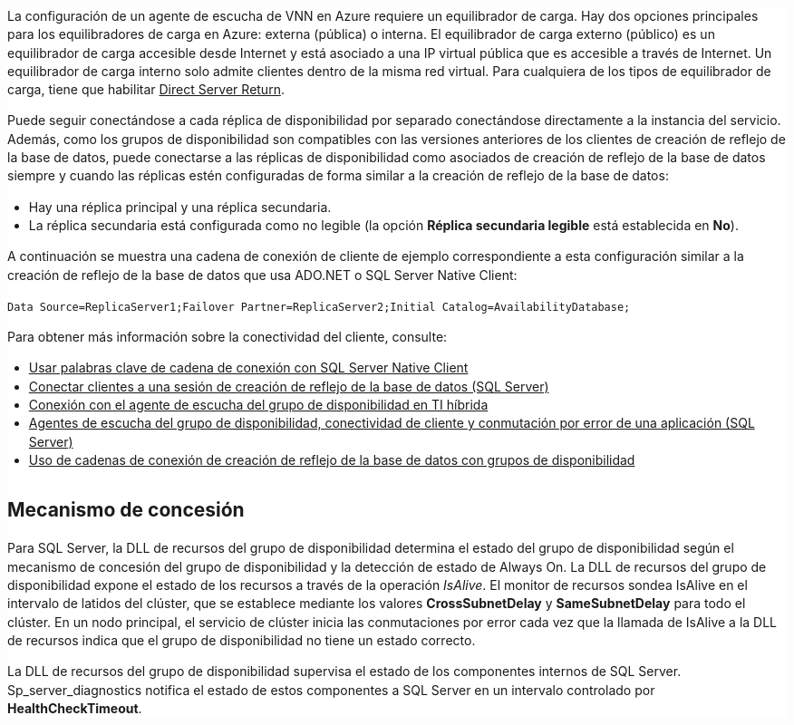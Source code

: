 La configuración de un agente de escucha de VNN en Azure requiere un equilibrador de carga. Hay dos opciones principales para los equilibradores de carga en Azure: externa (pública) o interna. El equilibrador de carga externo (público) es un equilibrador de carga accesible desde Internet y está asociado a una IP virtual pública que es accesible a través de Internet. Un equilibrador de carga interno solo admite clientes dentro de la misma red virtual. Para cualquiera de los tipos de equilibrador de carga, tiene que habilitar [Direct Server Return](../../../load-balancer/load-balancer-multivip-overview.md#rule-type-2-backend-port-reuse-by-using-floating-ip). 

Puede seguir conectándose a cada réplica de disponibilidad por separado conectándose directamente a la instancia del servicio. Además, como los grupos de disponibilidad son compatibles con las versiones anteriores de los clientes de creación de reflejo de la base de datos, puede conectarse a las réplicas de disponibilidad como asociados de creación de reflejo de la base de datos siempre y cuando las réplicas estén configuradas de forma similar a la creación de reflejo de la base de datos:

* Hay una réplica principal y una réplica secundaria.
* La réplica secundaria está configurada como no legible (la opción **Réplica secundaria legible** está establecida en **No**).

A continuación se muestra una cadena de conexión de cliente de ejemplo correspondiente a esta configuración similar a la creación de reflejo de la base de datos que usa ADO.NET o SQL Server Native Client:

```console
Data Source=ReplicaServer1;Failover Partner=ReplicaServer2;Initial Catalog=AvailabilityDatabase;
```

Para obtener más información sobre la conectividad del cliente, consulte:

* [Usar palabras clave de cadena de conexión con SQL Server Native Client](/sql/relational-databases/native-client/applications/using-connection-string-keywords-with-sql-server-native-client)
* [Conectar clientes a una sesión de creación de reflejo de la base de datos (SQL Server)](/sql/database-engine/database-mirroring/connect-clients-to-a-database-mirroring-session-sql-server)
* [Conexión con el agente de escucha del grupo de disponibilidad en TI híbrida](/archive/blogs/sqlalwayson/connecting-to-availability-group-listener-in-hybrid-it)
* [Agentes de escucha del grupo de disponibilidad, conectividad de cliente y conmutación por error de una aplicación (SQL Server)](/sql/database-engine/availability-groups/windows/listeners-client-connectivity-application-failover)
* [Uso de cadenas de conexión de creación de reflejo de la base de datos con grupos de disponibilidad](/sql/database-engine/availability-groups/windows/listeners-client-connectivity-application-failover)

## <a name="lease-mechanism"></a>Mecanismo de concesión 

Para SQL Server, la DLL de recursos del grupo de disponibilidad determina el estado del grupo de disponibilidad según el mecanismo de concesión del grupo de disponibilidad y la detección de estado de Always On. La DLL de recursos del grupo de disponibilidad expone el estado de los recursos a través de la operación *IsAlive*. El monitor de recursos sondea IsAlive en el intervalo de latidos del clúster, que se establece mediante los valores **CrossSubnetDelay** y **SameSubnetDelay** para todo el clúster. En un nodo principal, el servicio de clúster inicia las conmutaciones por error cada vez que la llamada de IsAlive a la DLL de recursos indica que el grupo de disponibilidad no tiene un estado correcto.

La DLL de recursos del grupo de disponibilidad supervisa el estado de los componentes internos de SQL Server. Sp_server_diagnostics notifica el estado de estos componentes a SQL Server en un intervalo controlado por **HealthCheckTimeout**.
